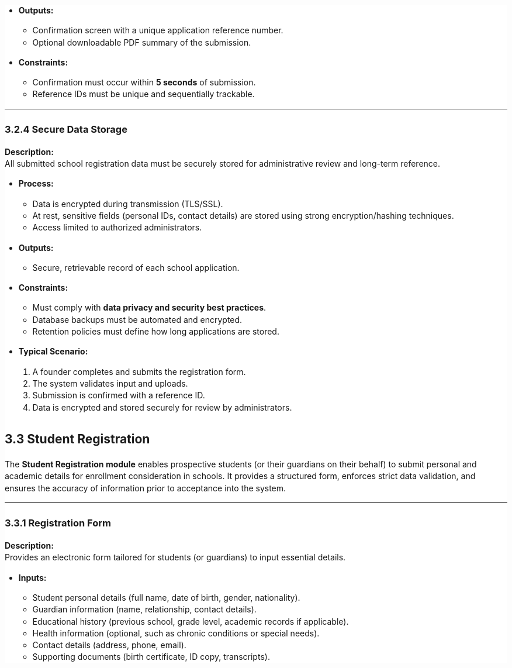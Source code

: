 - **Outputs:**

  - Confirmation screen with a unique application reference number.
  - Optional downloadable PDF summary of the submission.

- **Constraints:**
  - Confirmation must occur within **5 seconds** of submission.
  - Reference IDs must be unique and sequentially trackable.

---

### 3.2.4 Secure Data Storage

**Description:**  
All submitted school registration data must be securely stored for administrative review and long-term reference.

- **Process:**

  - Data is encrypted during transmission (TLS/SSL).
  - At rest, sensitive fields (personal IDs, contact details) are stored using strong encryption/hashing techniques.
  - Access limited to authorized administrators.

- **Outputs:**

  - Secure, retrievable record of each school application.

- **Constraints:**

  - Must comply with **data privacy and security best practices**.
  - Database backups must be automated and encrypted.
  - Retention policies must define how long applications are stored.

- **Typical Scenario:**
  1. A founder completes and submits the registration form.
  2. The system validates input and uploads.
  3. Submission is confirmed with a reference ID.
  4. Data is encrypted and stored securely for review by administrators.

## 3.3 Student Registration

The **Student Registration module** enables prospective students (or their guardians on their behalf) to submit personal and academic details for enrollment consideration in schools. It provides a structured form, enforces strict data validation, and ensures the accuracy of information prior to acceptance into the system.

---

### 3.3.1 Registration Form

**Description:**  
Provides an electronic form tailored for students (or guardians) to input essential details.

- **Inputs:**

  - Student personal details (full name, date of birth, gender, nationality).
  - Guardian information (name, relationship, contact details).
  - Educational history (previous school, grade level, academic records if applicable).
  - Health information (optional, such as chronic conditions or special needs).
  - Contact details (address, phone, email).
  - Supporting documents (birth certificate, ID copy, transcripts).
